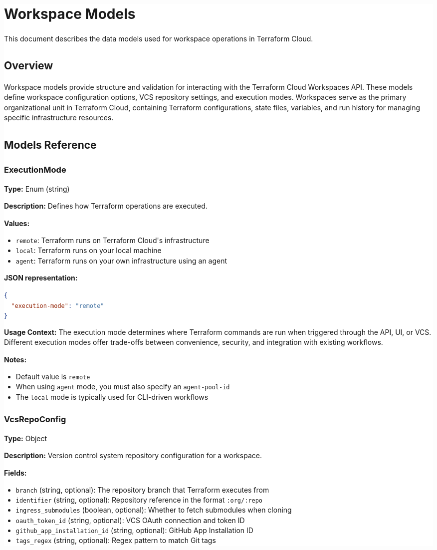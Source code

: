 # Workspace Models

This document describes the data models used for workspace operations in Terraform Cloud.

## Overview

Workspace models provide structure and validation for interacting with the Terraform Cloud Workspaces API. These models define workspace configuration options, VCS repository settings, and execution modes. Workspaces serve as the primary organizational unit in Terraform Cloud, containing Terraform configurations, state files, variables, and run history for managing specific infrastructure resources.

## Models Reference

### ExecutionMode

**Type:** Enum (string)

**Description:** Defines how Terraform operations are executed.

**Values:**
- `remote`: Terraform runs on Terraform Cloud's infrastructure
- `local`: Terraform runs on your local machine
- `agent`: Terraform runs on your own infrastructure using an agent

**JSON representation:**
```json
{
  "execution-mode": "remote"
}
```

**Usage Context:**
The execution mode determines where Terraform commands are run when triggered through the API, UI, or VCS. Different execution modes offer trade-offs between convenience, security, and integration with existing workflows.

**Notes:**
- Default value is `remote`
- When using `agent` mode, you must also specify an `agent-pool-id`
- The `local` mode is typically used for CLI-driven workflows

### VcsRepoConfig

**Type:** Object

**Description:** Version control system repository configuration for a workspace.

**Fields:**
- `branch` (string, optional): The repository branch that Terraform executes from
- `identifier` (string, optional): Repository reference in the format `:org/:repo`
- `ingress_submodules` (boolean, optional): Whether to fetch submodules when cloning
- `oauth_token_id` (string, optional): VCS OAuth connection and token ID
- `github_app_installation_id` (string, optional): GitHub App Installation ID
- `tags_regex` (string, optional): Regex pattern to match Git tags
